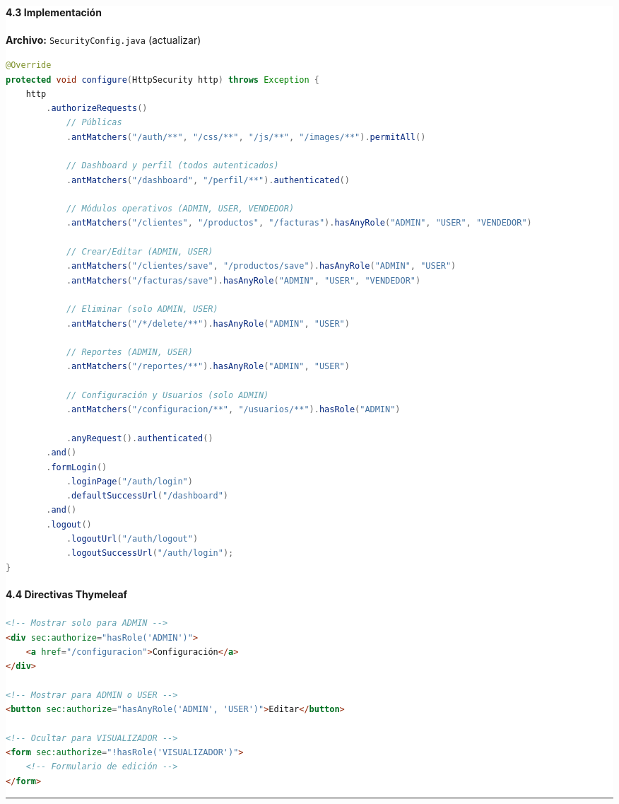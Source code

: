 #### 4.3 Implementación
**Archivo:** `SecurityConfig.java` (actualizar)

```java
@Override
protected void configure(HttpSecurity http) throws Exception {
    http
        .authorizeRequests()
            // Públicas
            .antMatchers("/auth/**", "/css/**", "/js/**", "/images/**").permitAll()
            
            // Dashboard y perfil (todos autenticados)
            .antMatchers("/dashboard", "/perfil/**").authenticated()
            
            // Módulos operativos (ADMIN, USER, VENDEDOR)
            .antMatchers("/clientes", "/productos", "/facturas").hasAnyRole("ADMIN", "USER", "VENDEDOR")
            
            // Crear/Editar (ADMIN, USER)
            .antMatchers("/clientes/save", "/productos/save").hasAnyRole("ADMIN", "USER")
            .antMatchers("/facturas/save").hasAnyRole("ADMIN", "USER", "VENDEDOR")
            
            // Eliminar (solo ADMIN, USER)
            .antMatchers("/*/delete/**").hasAnyRole("ADMIN", "USER")
            
            // Reportes (ADMIN, USER)
            .antMatchers("/reportes/**").hasAnyRole("ADMIN", "USER")
            
            // Configuración y Usuarios (solo ADMIN)
            .antMatchers("/configuracion/**", "/usuarios/**").hasRole("ADMIN")
            
            .anyRequest().authenticated()
        .and()
        .formLogin()
            .loginPage("/auth/login")
            .defaultSuccessUrl("/dashboard")
        .and()
        .logout()
            .logoutUrl("/auth/logout")
            .logoutSuccessUrl("/auth/login");
}
```

#### 4.4 Directivas Thymeleaf
```html
<!-- Mostrar solo para ADMIN -->
<div sec:authorize="hasRole('ADMIN')">
    <a href="/configuracion">Configuración</a>
</div>

<!-- Mostrar para ADMIN o USER -->
<button sec:authorize="hasAnyRole('ADMIN', 'USER')">Editar</button>

<!-- Ocultar para VISUALIZADOR -->
<form sec:authorize="!hasRole('VISUALIZADOR')">
    <!-- Formulario de edición -->
</form>
```

---
